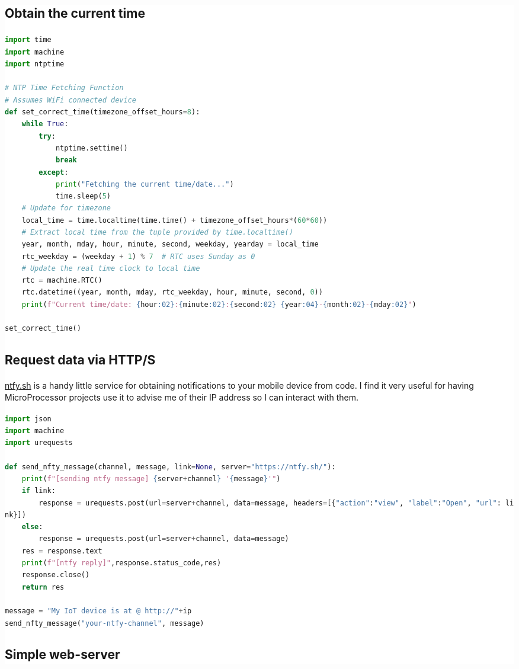```python
```

## Obtain the current time

```python
import time
import machine
import ntptime

# NTP Time Fetching Function
# Assumes WiFi connected device
def set_correct_time(timezone_offset_hours=8):
    while True:
        try:
            ntptime.settime()
            break
        except:
            print("Fetching the current time/date...")
            time.sleep(5)
    # Update for timezone
    local_time = time.localtime(time.time() + timezone_offset_hours*(60*60))
    # Extract local time from the tuple provided by time.localtime()
    year, month, mday, hour, minute, second, weekday, yearday = local_time
    rtc_weekday = (weekday + 1) % 7  # RTC uses Sunday as 0
    # Update the real time clock to local time
    rtc = machine.RTC()
    rtc.datetime((year, month, mday, rtc_weekday, hour, minute, second, 0))
    print(f"Current time/date: {hour:02}:{minute:02}:{second:02} {year:04}-{month:02}-{mday:02}")

set_correct_time()
```

## Request data via HTTP/S

[ntfy.sh](https://ntfy.sh) is a handy little service for obtaining notifications to your mobile device from code. I find it very useful for having MicroProcessor projects use it to advise me of their IP address so I can interact with them.

```python
import json
import machine
import urequests

def send_nfty_message(channel, message, link=None, server="https://ntfy.sh/"):
    print(f"[sending ntfy message] {server+channel} '{message}'")
    if link:
        response = urequests.post(url=server+channel, data=message, headers=[{"action":"view", "label":"Open", "url": link}])
    else:
        response = urequests.post(url=server+channel, data=message)        
    res = response.text
    print(f"[ntfy reply]",response.status_code,res)
    response.close()    
    return res

message = "My IoT device is at @ http://"+ip
send_nfty_message("your-ntfy-channel", message)
```
## Simple web-server
